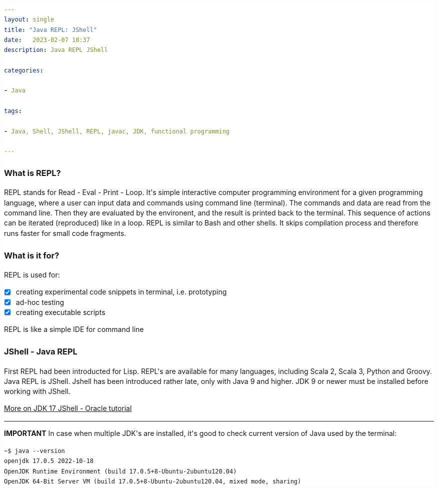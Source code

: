```yaml
---
layout: single
title: "Java REPL: JShell"
date:   2023-02-07 18:37
description: Java REPL JShell

categories:

- Java

tags:

- Java, Shell, JShell, REPL, javac, JDK, functional programming

---
```


### What is REPL?

REPL stands for Read - Eval - Print - Loop. It's simple interactive computer programming environment for a given programming language, where a user can input data and commands
using command line (terminal). The commands and data are read from the command line. Then they are evaluated by the environent, and the result is printed back to the terminal.
This sequence of actions can be iterated (reproduced) like in a loop. REPL is similar to Bash and other shells. It skips compilation process and therefore
runs faster for small code fragments.

### What is it for?

REPL is used for:
- [x] creating experimental code snippets in terminal, i.e. prototyping
- [x] ad-hoc testing
- [x] creating executable scripts

REPL is like a simple IDE for command line

### JShell - Java REPL

First REPL had been introducted for Lisp. REPL's are available for many languages, including Scala 2, Scala 3, Python and Groovy.
Java REPL is JShell. Jshell has been introduced rather late, only with Java 9 and higher. JDK 9 or newer must be installed before working with JShell.

[More on JDK 17 JShell - Oracle tutorial](https://docs.oracle.com/en/java/javase/17/jshell/introduction-jshell.html)

---
**IMPORTANT**
In case when multiple JDK's are installed, it's good to check current version of Java used by the terminal:

```shell
~$ java --version
openjdk 17.0.5 2022-10-18
OpenJDK Runtime Environment (build 17.0.5+8-Ubuntu-2ubuntu120.04)
OpenJDK 64-Bit Server VM (build 17.0.5+8-Ubuntu-2ubuntu120.04, mixed mode, sharing)
```
